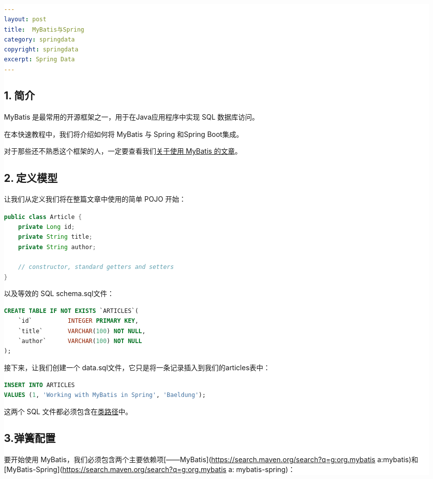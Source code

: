 ```yaml
---
layout: post
title:  MyBatis与Spring
category: springdata
copyright: springdata
excerpt: Spring Data
---
```


## 1. 简介

MyBatis 是最常用的开源框架之一，用于在Java应用程序中实现 SQL 数据库访问。

在本快速教程中，我们将介绍如何将 MyBatis 与 Spring 和Spring Boot集成。

对于那些还不熟悉这个框架的人，一定要查看我们[关于使用 MyBatis 的文章](https://www.baeldung.com/mybatis)。

## 2. 定义模型

让我们从定义我们将在整篇文章中使用的简单 POJO 开始：

```java
public class Article {
    private Long id;
    private String title;
    private String author;

    // constructor, standard getters and setters
}
```

以及等效的 SQL schema.sql文件：

```sql
CREATE TABLE IF NOT EXISTS `ARTICLES`(
    `id`          INTEGER PRIMARY KEY,
    `title`       VARCHAR(100) NOT NULL,
    `author`      VARCHAR(100) NOT NULL
);
```

接下来，让我们创建一个 data.sql文件，它只是将一条记录插入到我们的articles表中：

```sql
INSERT INTO ARTICLES
VALUES (1, 'Working with MyBatis in Spring', 'Baeldung');
```

这两个 SQL 文件都必须包含在[类路径](https://www.baeldung.com/spring-classpath-file-access)中。

## 3.弹簧配置

要开始使用 MyBatis，我们必须包含两个主要依赖项[——MyBatis](https://search.maven.org/search?q=g:org.mybatis a:mybatis)和[MyBatis-Spring](https://search.maven.org/search?q=g:org.mybatis a: mybatis-spring)：
